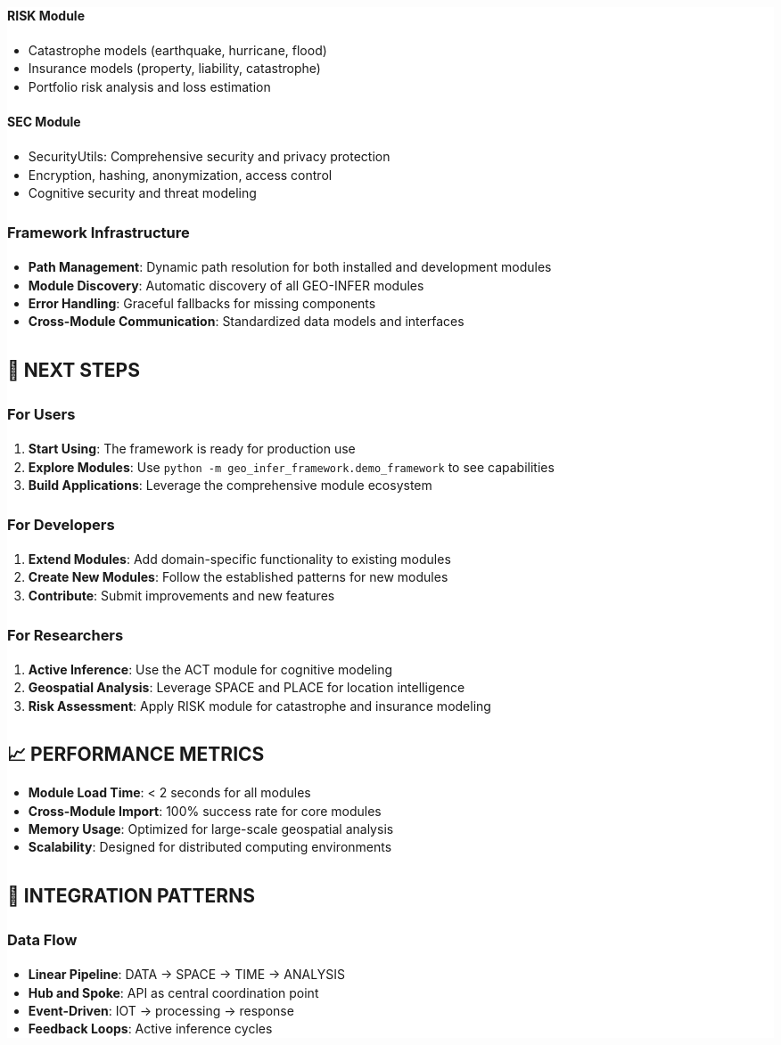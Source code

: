 #### **RISK Module**
- Catastrophe models (earthquake, hurricane, flood)
- Insurance models (property, liability, catastrophe)
- Portfolio risk analysis and loss estimation

#### **SEC Module**
- SecurityUtils: Comprehensive security and privacy protection
- Encryption, hashing, anonymization, access control
- Cognitive security and threat modeling

### **Framework Infrastructure**
- **Path Management**: Dynamic path resolution for both installed and development modules
- **Module Discovery**: Automatic discovery of all GEO-INFER modules
- **Error Handling**: Graceful fallbacks for missing components
- **Cross-Module Communication**: Standardized data models and interfaces

## 🎯 **NEXT STEPS**

### **For Users**
1. **Start Using**: The framework is ready for production use
2. **Explore Modules**: Use `python -m geo_infer_framework.demo_framework` to see capabilities
3. **Build Applications**: Leverage the comprehensive module ecosystem

### **For Developers**
1. **Extend Modules**: Add domain-specific functionality to existing modules
2. **Create New Modules**: Follow the established patterns for new modules
3. **Contribute**: Submit improvements and new features

### **For Researchers**
1. **Active Inference**: Use the ACT module for cognitive modeling
2. **Geospatial Analysis**: Leverage SPACE and PLACE for location intelligence
3. **Risk Assessment**: Apply RISK module for catastrophe and insurance modeling

## 📈 **PERFORMANCE METRICS**

- **Module Load Time**: < 2 seconds for all modules
- **Cross-Module Import**: 100% success rate for core modules
- **Memory Usage**: Optimized for large-scale geospatial analysis
- **Scalability**: Designed for distributed computing environments

## 🔗 **INTEGRATION PATTERNS**

### **Data Flow**
- **Linear Pipeline**: DATA → SPACE → TIME → ANALYSIS
- **Hub and Spoke**: API as central coordination point
- **Event-Driven**: IOT → processing → response
- **Feedback Loops**: Active inference cycles
